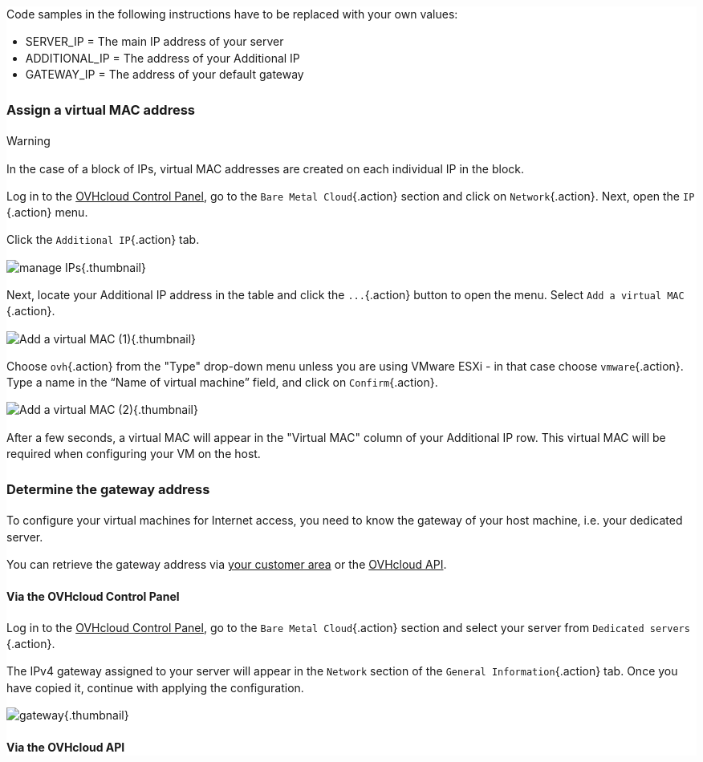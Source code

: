 Code samples in the following instructions have to be replaced with your own values:

- SERVER_IP = The main IP address of your server
- ADDITIONAL_IP = The address of your Additional IP
- GATEWAY_IP = The address of your default gateway

### Assign a virtual MAC address

> [!warning]
> In the case of a block of IPs, virtual MAC addresses are created on each individual IP in the block.

Log in to the [OVHcloud Control Panel](/links/manager), go to the `Bare Metal Cloud`{.action} section and click on `Network`{.action}. Next, open the `IP`{.action} menu.

Click the `Additional IP`{.action} tab.

![manage IPs](images/manageIPs2022.png){.thumbnail} 

Next, locate your Additional IP address in the table and click the `...`{.action} button to open the menu. Select `Add a virtual MAC`{.action}.

![Add a virtual MAC (1)](images/addvmac.png){.thumbnail}

Choose `ovh`{.action} from the "Type" drop-down menu unless you are using VMware ESXi - in that case choose `vmware`{.action}. Type a name in the “Name of virtual machine” field, and click on `Confirm`{.action}.

![Add a virtual MAC (2)](images/addvmac2.png){.thumbnail}

After a few seconds, a virtual MAC will appear in the "Virtual MAC" column of your Additional IP row. This virtual MAC will be required when configuring your VM on the host.

### Determine the gateway address <a name="determinegateway"></a>

To configure your virtual machines for Internet access, you need to know the gateway of your host machine, i.e. your dedicated server.

You can retrieve the gateway address via [your customer area](#viacontrolpanel) or the [OVHcloud API](#viaapi).

#### Via the OVHcloud Control Panel <a name="viacontrolpanel"></a>

Log in to the [OVHcloud Control Panel](/links/manager), go to the `Bare Metal Cloud`{.action} section and select your server from `Dedicated servers`{.action}.

The IPv4 gateway assigned to your server will appear in the `Network` section of the `General Information`{.action} tab. Once you have copied it, continue with applying the configuration.

![gateway](images/ipv4_information.png){.thumbnail}

#### Via the OVHcloud API <a name="viaapi"></a>
